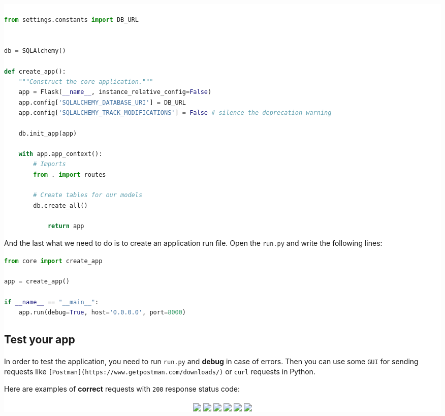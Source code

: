 ```python

from settings.constants import DB_URL


db = SQLAlchemy()

def create_app():
    """Construct the core application."""
    app = Flask(__name__, instance_relative_config=False)
    app.config['SQLALCHEMY_DATABASE_URI'] = DB_URL
    app.config['SQLALCHEMY_TRACK_MODIFICATIONS'] = False # silence the deprecation warning
    
    db.init_app(app)

    with app.app_context():
        # Imports
        from . import routes

        # Create tables for our models
        db.create_all()

            return app
```
And the last what we need to do is to create an application run file. Open the `run.py` and write the following lines:
```python
from core import create_app

app = create_app()

if __name__ == "__main__":
    app.run(debug=True, host='0.0.0.0', port=8000)
```
## **Test your app**

In order to test the application, you need to run `run.py` and **debug** in case of errors.
Then you can use some `GUI` for sending requests like `[Postman](https://www.getpostman.com/downloads/)` or `curl` requests in Python.

Here are examples of **correct** requests with `200` response status code:

<div align="center">
    <img align="center" src="https://github.com/DataRootUniversity/ds-fundamentals/blob/master/RESTul_APIs_Project/figures/add-actor.png?raw=true">
    <img align="center" src="https://github.com/DataRootUniversity/ds-fundamentals/blob/master/RESTul_APIs_Project/figures/add-movie.png?raw=true">
    <img align="center" src="https://github.com/DataRootUniversity/ds-fundamentals/blob/master/RESTul_APIs_Project/figures/actors.png?raw=true">
    <img align="center" src="https://github.com/DataRootUniversity/ds-fundamentals/blob/master/RESTul_APIs_Project/figures/del-actor.png?raw=true">
    <img align="center" src="https://github.com/DataRootUniversity/ds-fundamentals/blob/master/RESTul_APIs_Project/figures/filmography.png?raw=true">
    <img align="center" src="https://github.com/DataRootUniversity/ds-fundamentals/blob/master/RESTul_APIs_Project/figures/del-filmography.png?raw=true">
</div>
